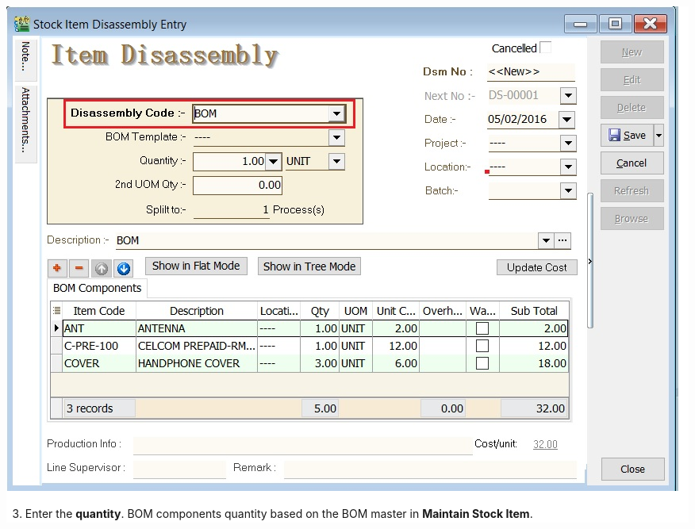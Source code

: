 ![37](../../../static/img/getting-started/user-guide/production/jj37.png)

3. Enter the **quantity**. BOM components quantity based on the BOM master in **Maintain Stock Item**.
